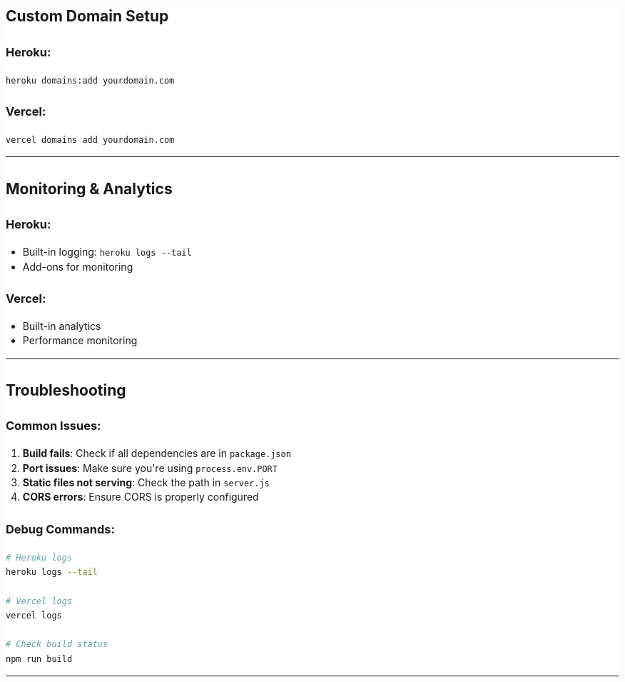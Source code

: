 
## Custom Domain Setup

### Heroku:
```bash
heroku domains:add yourdomain.com
```

### Vercel:
```bash
vercel domains add yourdomain.com
```

---

## Monitoring & Analytics

### Heroku:
- Built-in logging: `heroku logs --tail`
- Add-ons for monitoring

### Vercel:
- Built-in analytics
- Performance monitoring

---

## Troubleshooting

### Common Issues:

1. **Build fails**: Check if all dependencies are in `package.json`
2. **Port issues**: Make sure you're using `process.env.PORT`
3. **Static files not serving**: Check the path in `server.js`
4. **CORS errors**: Ensure CORS is properly configured

### Debug Commands:

```bash
# Heroku logs
heroku logs --tail

# Vercel logs
vercel logs

# Check build status
npm run build
```

---
